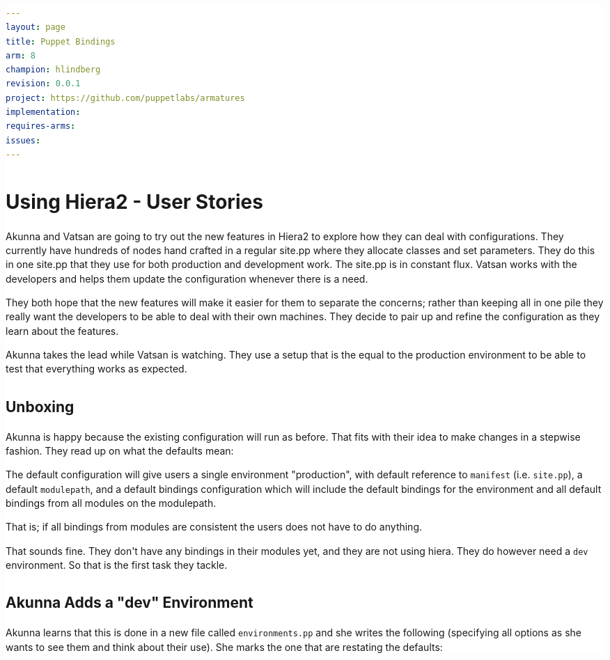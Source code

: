 ```yaml
---
layout: page
title: Puppet Bindings
arm: 8
champion: hlindberg
revision: 0.0.1
project: https://github.com/puppetlabs/armatures
implementation: 
requires-arms: 
issues: 
---
```


Using Hiera2 - User Stories
===========================

Akunna and Vatsan are going to try out the new features in Hiera2 to explore how they can deal with
configurations. They currently have hundreds of nodes hand crafted in a regular site.pp where they
allocate classes and set parameters. They do this in one site.pp that they use for both production
and development work. The site.pp is in constant flux. Vatsan works with the developers and helps them
update the configuration whenever there is a need.

They both hope that the new features will make it easier for them to separate the concerns; rather than
keeping all in one pile they really want the developers to be able to deal with their own machines.
They decide to pair up and refine the configuration as they learn about the features.

Akunna takes the lead while Vatsan is watching. They use a setup that is the equal to the production environment
to be able to test that everything works as expected.

Unboxing
--------
Akunna is happy because the existing configuration will run as before. That fits with their idea to make
changes in a stepwise fashion. They read up on what the defaults mean:

The default configuration will give users a single environment "production", with default reference to
`manifest` (i.e. `site.pp`), a default `modulepath`, and a default bindings configuration which will
include the default bindings for the environment and all default bindings from all modules on
the modulepath.

That is; if all bindings from modules are consistent the users does not have to do anything.

That sounds fine. They don't have any bindings in their modules yet, and they are not using hiera.
They do however need a `dev` environment. So that is the first task they tackle.

Akunna Adds a "dev" Environment
-----------------------------
Akunna learns that this is done in a new file called `environments.pp` and she writes the following (specifying all options as
she wants to see them and think about their use). She marks the one that are restating the defaults:
